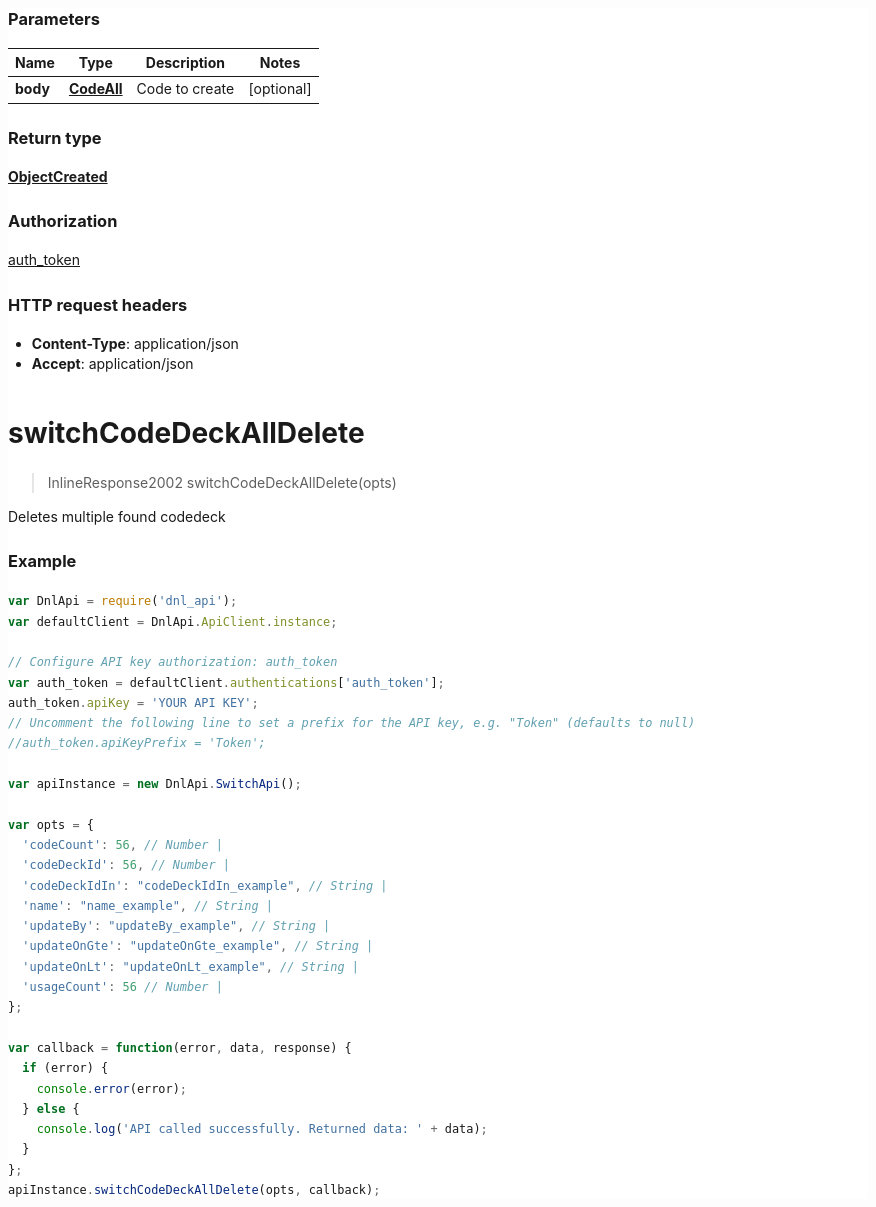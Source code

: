 ### Parameters

Name | Type | Description  | Notes
------------- | ------------- | ------------- | -------------
 **body** | [**CodeAll**](CodeAll.md)| Code to create | [optional] 

### Return type

[**ObjectCreated**](ObjectCreated.md)

### Authorization

[auth_token](../README.md#auth_token)

### HTTP request headers

 - **Content-Type**: application/json
 - **Accept**: application/json

<a name="switchCodeDeckAllDelete"></a>
# **switchCodeDeckAllDelete**
> InlineResponse2002 switchCodeDeckAllDelete(opts)



Deletes multiple found codedeck

### Example
```javascript
var DnlApi = require('dnl_api');
var defaultClient = DnlApi.ApiClient.instance;

// Configure API key authorization: auth_token
var auth_token = defaultClient.authentications['auth_token'];
auth_token.apiKey = 'YOUR API KEY';
// Uncomment the following line to set a prefix for the API key, e.g. "Token" (defaults to null)
//auth_token.apiKeyPrefix = 'Token';

var apiInstance = new DnlApi.SwitchApi();

var opts = { 
  'codeCount': 56, // Number | 
  'codeDeckId': 56, // Number | 
  'codeDeckIdIn': "codeDeckIdIn_example", // String | 
  'name': "name_example", // String | 
  'updateBy': "updateBy_example", // String | 
  'updateOnGte': "updateOnGte_example", // String | 
  'updateOnLt': "updateOnLt_example", // String | 
  'usageCount': 56 // Number | 
};

var callback = function(error, data, response) {
  if (error) {
    console.error(error);
  } else {
    console.log('API called successfully. Returned data: ' + data);
  }
};
apiInstance.switchCodeDeckAllDelete(opts, callback);
```
